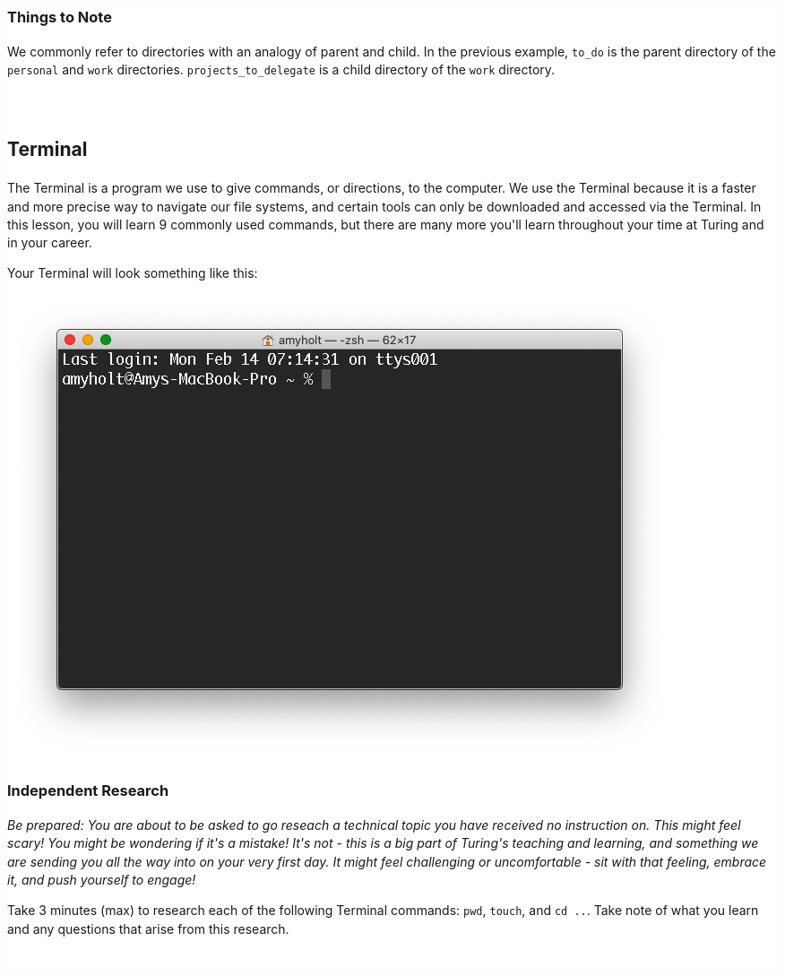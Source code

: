 <div class="s-card s-border-yellow-500">
  <h3>Things to Note</h3>
  <p>We commonly refer to directories with an analogy of <span class="vocab">parent</span> and <span class="vocab">child</span>. In the previous example, <code>to_do</code> is the parent directory of the <code>personal</code> and <code>work</code> directories. <code>projects_to_delegate</code> is a child directory of the <code>work</code> directory.</p>
</div>
<br>

## Terminal

The <span class="vocab">Terminal</span> is a program we use to give <span class="vocab">commands</span>, or directions, to the computer. We use the Terminal because it is a faster and more precise way to navigate our file systems, and certain tools can only be downloaded and accessed via the Terminal. In this lesson, you will learn 9 commonly used commands, but there are many more you'll learn throughout your time at Turing and in your career.

Your Terminal will look something like this:

<img src="./assets/images/terminal/amy_terminal.png" alt="Screenshot of Terminal window">

<div class="s-card">
  <h3>Independent Research</h3>
  <p><em>Be prepared: You are about to be asked to go reseach a technical topic you have received no instruction on. This might feel scary! You might be wondering if it's a mistake! It's not - this is a big part of Turing's teaching and learning, and something we are sending you all the way into on your very first day. It might feel challenging or uncomfortable - sit with that feeling, embrace it, and push yourself to engage!</em></p>
  <p>Take 3 minutes (max) to research each of the following Terminal commands: <code>pwd</code>, <code>touch</code>, and <code>cd ..</code>. Take note of what you learn and any questions that arise from this research.</p>
</div>
<br>
